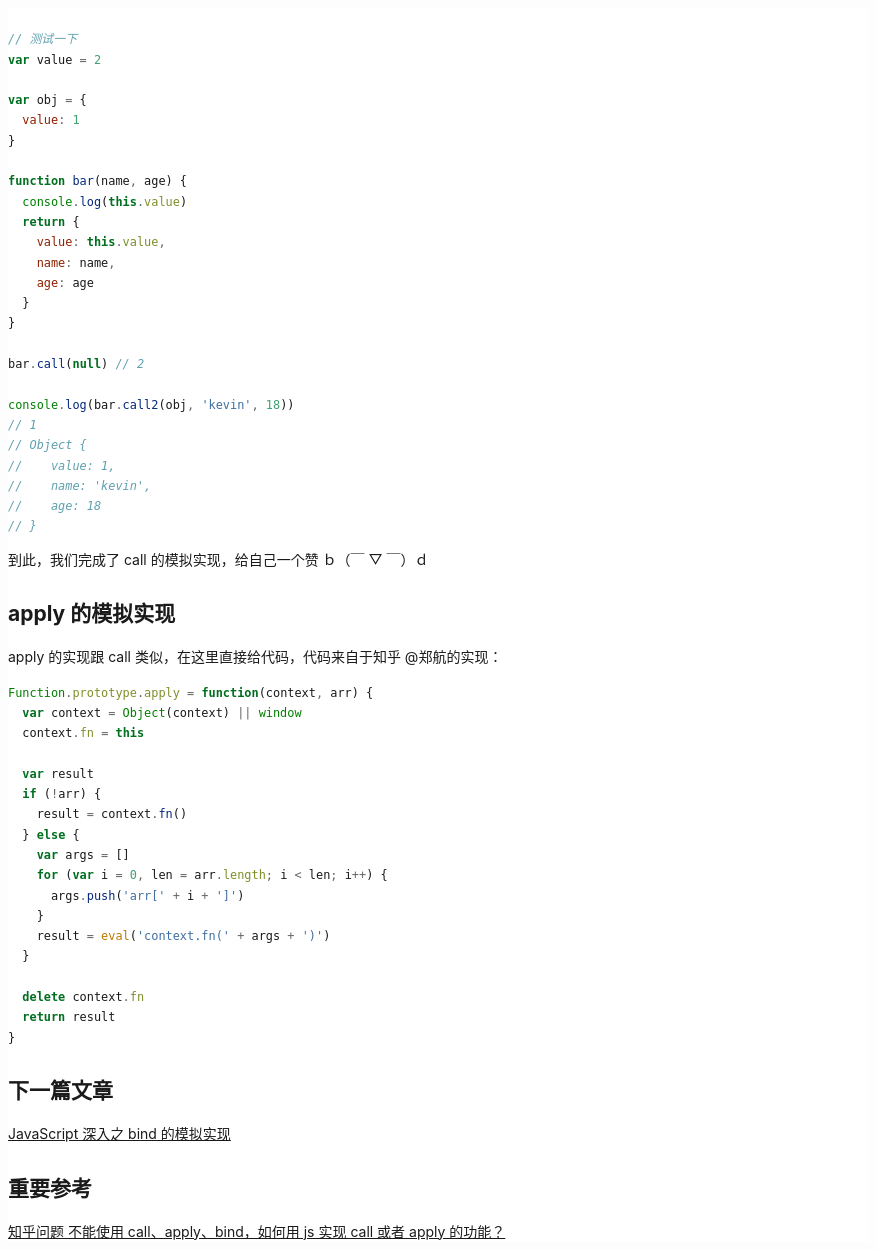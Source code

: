 ```js

// 测试一下
var value = 2

var obj = {
  value: 1
}

function bar(name, age) {
  console.log(this.value)
  return {
    value: this.value,
    name: name,
    age: age
  }
}

bar.call(null) // 2

console.log(bar.call2(obj, 'kevin', 18))
// 1
// Object {
//    value: 1,
//    name: 'kevin',
//    age: 18
// }
```

到此，我们完成了 call 的模拟实现，给自己一个赞 ｂ（￣ ▽ ￣）ｄ

## apply 的模拟实现

apply 的实现跟 call 类似，在这里直接给代码，代码来自于知乎 @郑航的实现：

```js
Function.prototype.apply = function(context, arr) {
  var context = Object(context) || window
  context.fn = this

  var result
  if (!arr) {
    result = context.fn()
  } else {
    var args = []
    for (var i = 0, len = arr.length; i < len; i++) {
      args.push('arr[' + i + ']')
    }
    result = eval('context.fn(' + args + ')')
  }

  delete context.fn
  return result
}
```

## 下一篇文章

[JavaScript 深入之 bind 的模拟实现](https://github.com/mqyqingfeng/Blog/issues/12)

## 重要参考

[知乎问题 不能使用 call、apply、bind，如何用 js 实现 call 或者 apply 的功能？](https://www.zhihu.com/question/35787390)
